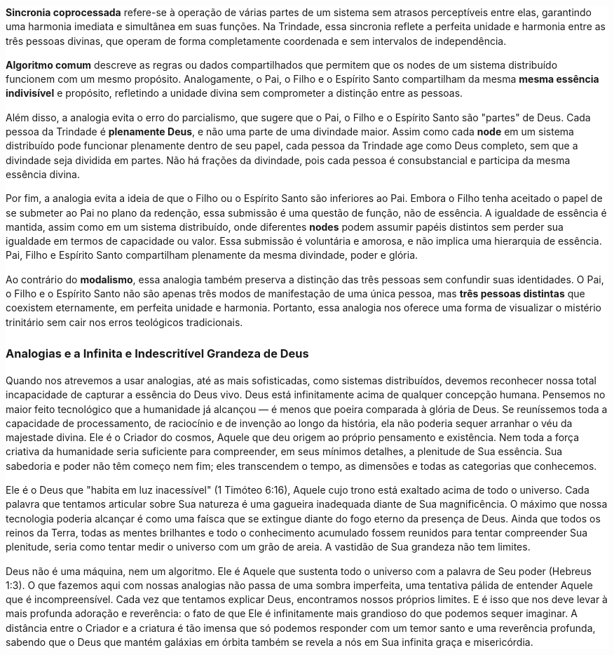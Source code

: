 **Sincronia coprocessada** refere-se à operação de várias partes de um sistema sem atrasos perceptíveis entre elas, garantindo uma harmonia imediata e simultânea em suas funções. Na Trindade, essa sincronia reflete a perfeita unidade e harmonia entre as três pessoas divinas, que operam de forma completamente coordenada e sem intervalos de independência.

**Algoritmo comum** descreve as regras ou dados compartilhados que permitem que os nodes de um sistema distribuído funcionem com um mesmo propósito. Analogamente, o Pai, o Filho e o Espírito Santo compartilham da mesma **mesma essência indivisível** e propósito, refletindo a unidade divina sem comprometer a distinção entre as pessoas.

Além disso, a analogia evita o erro do parcialismo, que sugere que o Pai, o Filho e o Espírito Santo são "partes" de Deus. Cada pessoa da Trindade é **plenamente Deus**, e não uma parte de uma divindade maior. Assim como cada **node** em um sistema distribuído pode funcionar plenamente dentro de seu papel, cada pessoa da Trindade age como Deus completo, sem que a divindade seja dividida em partes. Não há frações da divindade, pois cada pessoa é consubstancial e participa da mesma essência divina.

Por fim, a analogia evita a ideia de que o Filho ou o Espírito Santo são inferiores ao Pai. Embora o Filho tenha aceitado o papel de se submeter ao Pai no plano da redenção, essa submissão é uma questão de função, não de essência. A igualdade de essência é mantida, assim como em um sistema distribuído, onde diferentes **nodes** podem assumir papéis distintos sem perder sua igualdade em termos de capacidade ou valor. Essa submissão é voluntária e amorosa, e não implica uma hierarquia de essência. Pai, Filho e Espírito Santo compartilham plenamente da mesma divindade, poder e glória.

Ao contrário do **modalismo**, essa analogia também preserva a distinção das três pessoas sem confundir suas identidades. O Pai, o Filho e o Espírito Santo não são apenas três modos de manifestação de uma única pessoa, mas **três pessoas distintas** que coexistem eternamente, em perfeita unidade e harmonia. Portanto, essa analogia nos oferece uma forma de visualizar o mistério trinitário sem cair nos erros teológicos tradicionais.

### Analogias e a Infinita e Indescritível Grandeza de Deus

Quando nos atrevemos a usar analogias, até as mais sofisticadas, como sistemas distribuídos, devemos reconhecer nossa total incapacidade de capturar a essência do Deus vivo. Deus está infinitamente acima de qualquer concepção humana. Pensemos no maior feito tecnológico que a humanidade já alcançou — é menos que poeira comparada à glória de Deus. Se reuníssemos toda a capacidade de processamento, de raciocínio e de invenção ao longo da história, ela não poderia sequer arranhar o véu da majestade divina. Ele é o Criador do cosmos, Aquele que deu origem ao próprio pensamento e existência. Nem toda a força criativa da humanidade seria suficiente para compreender, em seus mínimos detalhes, a plenitude de Sua essência. Sua sabedoria e poder não têm começo nem fim; eles transcendem o tempo, as dimensões e todas as categorias que conhecemos.

Ele é o Deus que "habita em luz inacessível" (1 Timóteo 6:16), Aquele cujo trono está exaltado acima de todo o universo. Cada palavra que tentamos articular sobre Sua natureza é uma gagueira inadequada diante de Sua magnificência. O máximo que nossa tecnologia poderia alcançar é como uma faísca que se extingue diante do fogo eterno da presença de Deus. Ainda que todos os reinos da Terra, todas as mentes brilhantes e todo o conhecimento acumulado fossem reunidos para tentar compreender Sua plenitude, seria como tentar medir o universo com um grão de areia. A vastidão de Sua grandeza não tem limites.

Deus não é uma máquina, nem um algoritmo. Ele é Aquele que sustenta todo o universo com a palavra de Seu poder (Hebreus 1:3). O que fazemos aqui com nossas analogias não passa de uma sombra imperfeita, uma tentativa pálida de entender Aquele que é incompreensível. Cada vez que tentamos explicar Deus, encontramos nossos próprios limites. E é isso que nos deve levar à mais profunda adoração e reverência: o fato de que Ele é infinitamente mais grandioso do que podemos sequer imaginar. A distância entre o Criador e a criatura é tão imensa que só podemos responder com um temor santo e uma reverência profunda, sabendo que o Deus que mantém galáxias em órbita também se revela a nós em Sua infinita graça e misericórdia.
